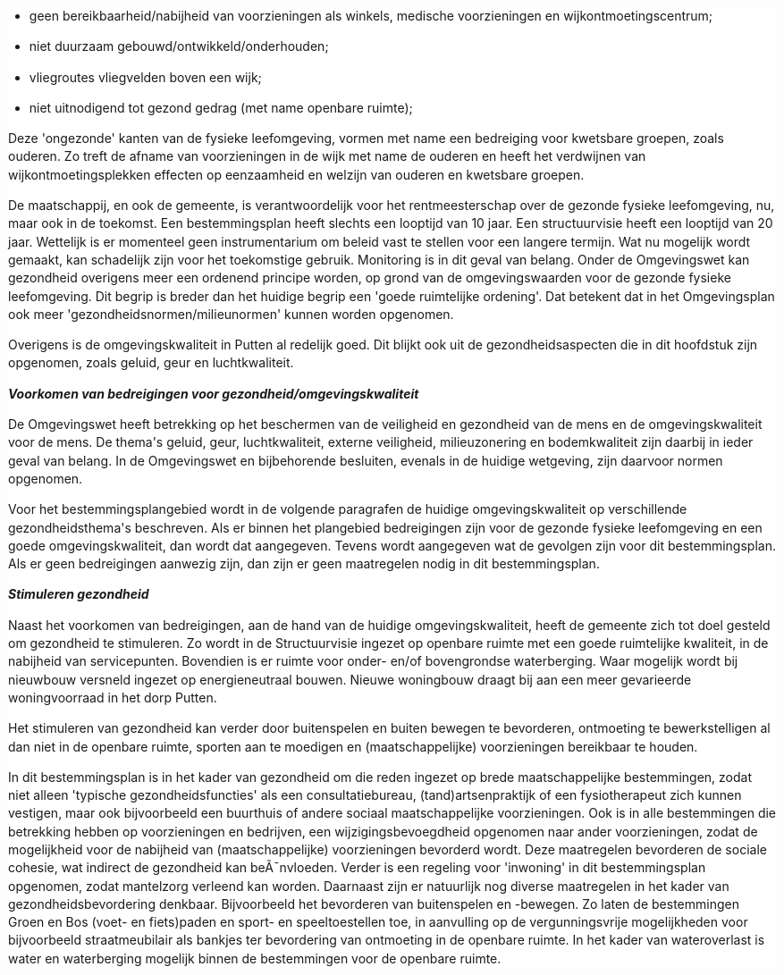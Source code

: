 * geen bereikbaarheid/nabijheid van voorzieningen als winkels, medische voorzieningen en wijkontmoetingscentrum;

* niet duurzaam gebouwd/ontwikkeld/onderhouden;

* vliegroutes vliegvelden boven een wijk;

* niet uitnodigend tot gezond gedrag (met name openbare ruimte);

Deze 'ongezonde' kanten van de fysieke leefomgeving, vormen met name een bedreiging voor kwetsbare groepen, zoals ouderen. Zo treft de afname van voorzieningen in de wijk met name de ouderen en heeft het verdwijnen van wijkontmoetingsplekken effecten op eenzaamheid en welzijn van ouderen en kwetsbare groepen.

De maatschappij, en ook de gemeente, is verantwoordelijk voor het rentmeesterschap over de gezonde fysieke leefomgeving, nu, maar ook in de toekomst. Een bestemmingsplan heeft slechts een looptijd van 10 jaar. Een structuurvisie heeft een looptijd van 20 jaar. Wettelijk is er momenteel geen instrumentarium om beleid vast te stellen voor een langere termijn. Wat nu mogelijk wordt gemaakt, kan schadelijk zijn voor het toekomstige gebruik. Monitoring is in dit geval van belang. Onder de Omgevingswet kan gezondheid overigens meer een ordenend principe worden, op grond van de omgevingswaarden voor de gezonde fysieke leefomgeving. Dit begrip is breder dan het huidige begrip een 'goede ruimtelijke ordening'. Dat betekent dat in het Omgevingsplan ook meer 'gezondheidsnormen/milieunormen' kunnen worden opgenomen.

Overigens is de omgevingskwaliteit in Putten al redelijk goed. Dit blijkt ook uit de gezondheidsaspecten die in dit hoofdstuk zijn opgenomen, zoals geluid, geur en luchtkwaliteit.

***Voorkomen van bedreigingen voor gezondheid/omgevingskwaliteit***

De Omgevingswet heeft betrekking op het beschermen van de veiligheid en gezondheid van de mens en de omgevingskwaliteit voor de mens. De thema's geluid, geur, luchtkwaliteit, externe veiligheid, milieuzonering en bodemkwaliteit zijn daarbij in ieder geval van belang. In de Omgevingswet en bijbehorende besluiten, evenals in de huidige wetgeving, zijn daarvoor normen opgenomen.

Voor het bestemmingsplangebied wordt in de volgende paragrafen de huidige omgevingskwaliteit op verschillende gezondheidsthema's beschreven. Als er binnen het plangebied bedreigingen zijn voor de gezonde fysieke leefomgeving en een goede omgevingskwaliteit, dan wordt dat aangegeven. Tevens wordt aangegeven wat de gevolgen zijn voor dit bestemmingsplan. Als er geen bedreigingen aanwezig zijn, dan zijn er geen maatregelen nodig in dit bestemmingsplan.

***Stimuleren gezondheid***

Naast het voorkomen van bedreigingen, aan de hand van de huidige omgevingskwaliteit, heeft de gemeente zich tot doel gesteld om gezondheid te stimuleren. Zo wordt in de Structuurvisie ingezet op openbare ruimte met een goede ruimtelijke kwaliteit, in de nabijheid van servicepunten. Bovendien is er ruimte voor onder\- en/of bovengrondse waterberging. Waar mogelijk wordt bij nieuwbouw versneld ingezet op energieneutraal bouwen. Nieuwe woningbouw draagt bij aan een meer gevarieerde woningvoorraad in het dorp Putten.

Het stimuleren van gezondheid kan verder door buitenspelen en buiten bewegen te bevorderen, ontmoeting te bewerkstelligen al dan niet in de openbare ruimte, sporten aan te moedigen en (maatschappelijke) voorzieningen bereikbaar te houden.

In dit bestemmingsplan is in het kader van gezondheid om die reden ingezet op brede maatschappelijke bestemmingen, zodat niet alleen 'typische gezondheidsfuncties' als een consultatiebureau, (tand)artsenpraktijk of een fysiotherapeut zich kunnen vestigen, maar ook bijvoorbeeld een buurthuis of andere sociaal maatschappelijke voorzieningen. Ook is in alle bestemmingen die betrekking hebben op voorzieningen en bedrijven, een wijzigingsbevoegdheid opgenomen naar ander voorzieningen, zodat de mogelijkheid voor de nabijheid van (maatschappelijke) voorzieningen bevorderd wordt. Deze maatregelen bevorderen de sociale cohesie, wat indirect de gezondheid kan beÃ¯nvloeden. Verder is een regeling voor 'inwoning' in dit bestemmingsplan opgenomen, zodat mantelzorg verleend kan worden. Daarnaast zijn er natuurlijk nog diverse maatregelen in het kader van gezondheidsbevordering denkbaar. Bijvoorbeeld het bevorderen van buitenspelen en \-bewegen. Zo laten de bestemmingen Groen en Bos (voet\- en fiets)paden en sport\- en speeltoestellen toe, in aanvulling op de vergunningsvrije mogelijkheden voor bijvoorbeeld straatmeubilair als bankjes ter bevordering van ontmoeting in de openbare ruimte. In het kader van wateroverlast is water en waterberging mogelijk binnen de bestemmingen voor de openbare ruimte.
